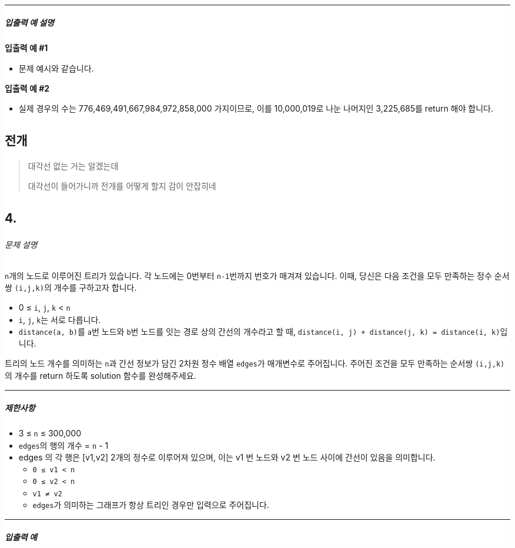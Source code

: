 ------

##### 입출력 예 설명

**입출력 예 #1**

- 문제 예시와 같습니다.

**입출력 예 #2**

- 실제 경우의 수는 776,469,491,667,984,972,858,000 가지이므로, 이를 10,000,019로 나눈 나머지인 3,225,685를 return 해야 합니다.



## 전개

> 대각선 없는 거는 알겠는데
>
> 대각선이 들어가니까 전개를 어떻게 할지 감이 안잡히네











## 4.

###### 문제 설명

`n`개의 노드로 이루어진 트리가 있습니다. 각 노드에는 0번부터 `n-1`번까지 번호가 매겨져 있습니다. 이때, 당신은 다음 조건을 모두 만족하는 정수 순서쌍 `(i,j,k)`의 개수를 구하고자 합니다.

- 0 ≤ `i`, `j`, `k` < `n`
- `i`, `j`, `k`는 서로 다릅니다.
- `distance(a, b)`를 `a`번 노드와 `b`번 노드를 잇는 경로 상의 간선의 개수라고 할 때, `distance(i, j) + distance(j, k) = distance(i, k)`입니다.

트리의 노드 개수를 의미하는 `n`과 간선 정보가 담긴 2차원 정수 배열 `edges`가 매개변수로 주어집니다. 주어진 조건을 모두 만족하는 순서쌍 `(i,j,k)`의 개수를 return 하도록 solution 함수를 완성해주세요.

------

##### 제한사항

- 3 ≤ `n` ≤ 300,000
- `edges`의 행의 개수 = `n` - 1
- edges 의 각 행은 [v1,v2] 2개의 정수로 이루어져 있으며, 이는 v1 번 노드와 v2 번 노드 사이에 간선이 있음을 의미합니다.
  - `0 ≤ v1 < n`
  - `0 ≤ v2 < n`
  - `v1 ≠ v2`
  - `edges`가 의미하는 그래프가 항상 트리인 경우만 입력으로 주어집니다.

------

##### 입출력 예

